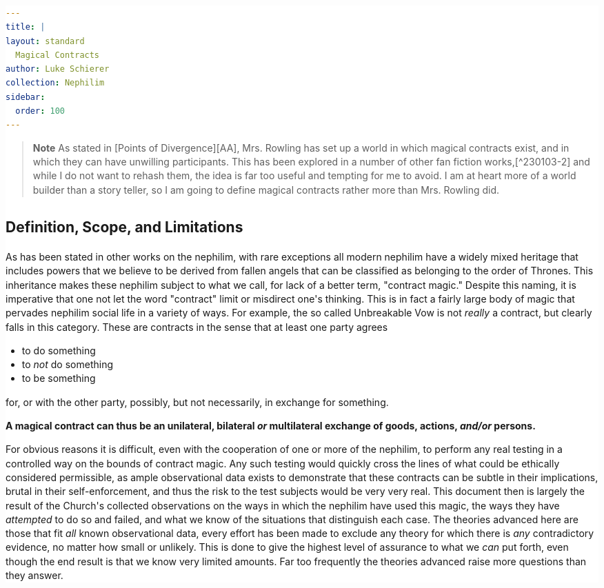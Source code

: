 ```yaml
---
title: |
layout: standard
  Magical Contracts
author: Luke Schierer
collection: Nephilim
sidebar:
  order: 100
---
```


> **Note**
> As stated in [Points of Divergence][AA], Mrs. Rowling has set up a world
> in which magical contracts exist, and in which they can have unwilling
> participants. This has been explored in a number of other fan fiction
> works,[^230103-2] and while I do not want to rehash them, the idea is far
> too useful and tempting for me to avoid. I am at heart more of a world
> builder than a story teller, so I am going to define magical contracts
> rather more than Mrs. Rowling did.

## Definition, Scope, and Limitations

As has been stated in other works on the nephilim, with rare exceptions all modern nephilim have a widely mixed heritage that includes powers that we believe to be derived from fallen angels that can be classified as belonging to the order of Thrones.   This inheritance makes these nephilim subject to what we call, for lack of a better term, "contract magic."  Despite this naming, it is imperative that one not let the word "contract" limit or misdirect one's thinking.  This is in fact a fairly large body of magic that pervades nephilim social life in a variety of ways. For example, the so called Unbreakable Vow is not _really_ a contract, but clearly falls in this category. These are contracts in the sense that at least one party agrees

- to do something
- to _not_ do something
- to be something

for, or with the other party, possibly, but not necessarily, in exchange for something.

**A magical contract can thus be an unilateral, bilateral _or_ multilateral exchange of goods, actions, _and/or_ persons.**

For obvious reasons it is difficult, even with the cooperation of one or more of the nephilim, to perform any real testing in a controlled way on the bounds of contract magic.  Any such testing would quickly cross the lines of what could be ethically considered permissible, as ample observational data exists to demonstrate that these contracts can be subtle in their implications, brutal in their self-enforcement, and thus the risk to the test subjects would be very very real.  This document then is largely the result of the Church's collected observations on the ways in which the nephilim have used this magic, the ways they have *attempted* to do so and failed, and what we know of the situations that distinguish each case. The theories advanced here are those that fit *all* known observational data, every effort has been made to exclude any theory for which there is *any* contradictory evidence, no matter how small or unlikely.  This is done to give the highest level of assurance to what we *can* put forth, even though the end result is that we know very limited amounts.  Far too frequently the theories advanced raise more questions than they answer.


[^241126-1]: See the chart at <https://web.archive.org/web/20210616023912/https://archphila.org/HHS/pdf/CoopEvilChart.pdf>.
[^230717-3]: per [Appendix G][AG], many of the restrictions appear arbitrary.
[AA]: /FanFiction/Harry_Potter_-_Nephilim/Appendices/points-of-divergence/
[AB]: /FanFiction/Harry_Potter_-_Nephilim/Appendices/rules-of-magic/
[AC]: /FanFiction/Harry_Potter_-_Nephilim/Appendices/magical-beings/
[AD]: /FanFiction/Harry_Potter_-_Nephilim/Appendices/relative-power-levels/
[AE]: /FanFiction/Harry_Potter_-_Nephilim/Appendices/life-expectancy/
[AF]: /FanFiction/Harry_Potter_-_Nephilim/Appendices/magical-contracts/
[AG]: /FanFiction/Harry_Potter_-_Nephilim/Appendices/appendix_g/
[AH]: /FanFiction/Harry_Potter_-_Nephilim/Appendices/appendix_h/
[Imperius]: /Harrypedia/magic/spells/imperio/
[^230103-3]: I do not recall which TriWizard Fan Fiction I read this in.
[Black Family Tree]: https://www.hp-lexicon.org/source/other-canon/bft/